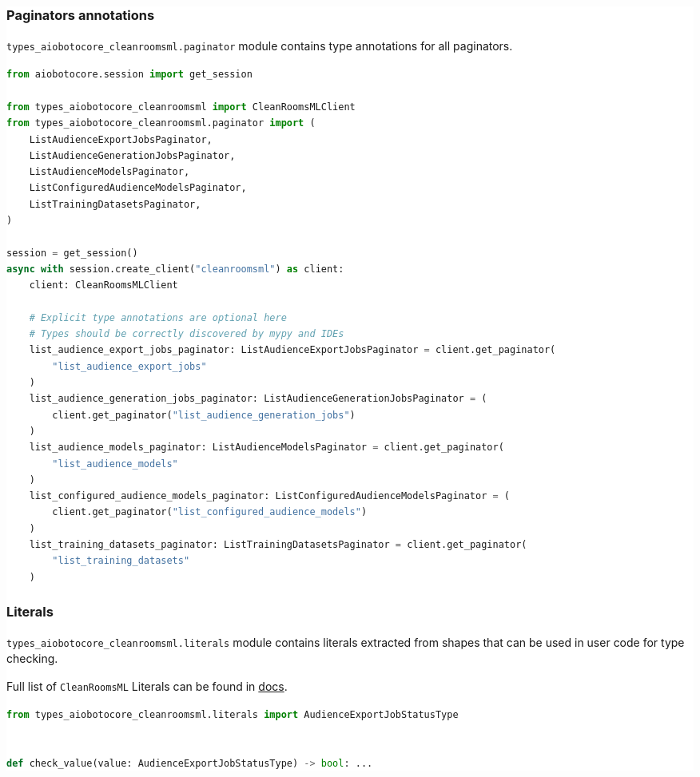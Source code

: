 <a id="paginators-annotations"></a>

### Paginators annotations

`types_aiobotocore_cleanroomsml.paginator` module contains type annotations for
all paginators.

```python
from aiobotocore.session import get_session

from types_aiobotocore_cleanroomsml import CleanRoomsMLClient
from types_aiobotocore_cleanroomsml.paginator import (
    ListAudienceExportJobsPaginator,
    ListAudienceGenerationJobsPaginator,
    ListAudienceModelsPaginator,
    ListConfiguredAudienceModelsPaginator,
    ListTrainingDatasetsPaginator,
)

session = get_session()
async with session.create_client("cleanroomsml") as client:
    client: CleanRoomsMLClient

    # Explicit type annotations are optional here
    # Types should be correctly discovered by mypy and IDEs
    list_audience_export_jobs_paginator: ListAudienceExportJobsPaginator = client.get_paginator(
        "list_audience_export_jobs"
    )
    list_audience_generation_jobs_paginator: ListAudienceGenerationJobsPaginator = (
        client.get_paginator("list_audience_generation_jobs")
    )
    list_audience_models_paginator: ListAudienceModelsPaginator = client.get_paginator(
        "list_audience_models"
    )
    list_configured_audience_models_paginator: ListConfiguredAudienceModelsPaginator = (
        client.get_paginator("list_configured_audience_models")
    )
    list_training_datasets_paginator: ListTrainingDatasetsPaginator = client.get_paginator(
        "list_training_datasets"
    )
```

<a id="literals"></a>

### Literals

`types_aiobotocore_cleanroomsml.literals` module contains literals extracted
from shapes that can be used in user code for type checking.

Full list of `CleanRoomsML` Literals can be found in
[docs](https://youtype.github.io/types_aiobotocore_docs/types_aiobotocore_cleanroomsml/literals/).

```python
from types_aiobotocore_cleanroomsml.literals import AudienceExportJobStatusType


def check_value(value: AudienceExportJobStatusType) -> bool: ...
```

